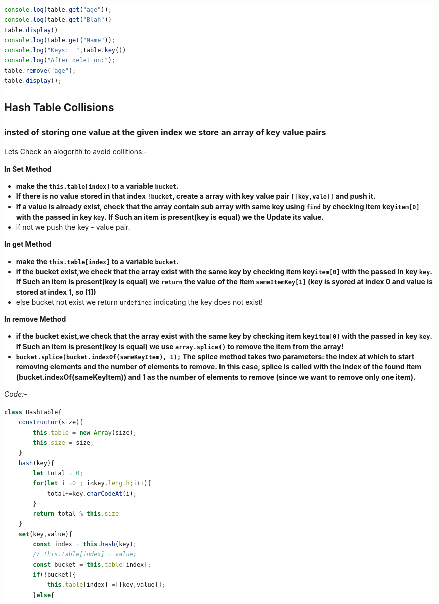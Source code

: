 ```javascript
console.log(table.get("age"));
console.log(table.get("Blah"))
table.display()
console.log(table.get("Name"));
console.log("Keys:  ",table.key())
console.log("After deletion:");
table.remove("age");
table.display();
```
## Hash Table Collisions
### insted of storing one value at the given index we store an array of key value pairs

Lets Check an alogorith to avoid collitions:-

**In Set Method**

- **make the `this.table[index]` to a variable `bucket`.**
- **If there is no value stored in that index `!bucket`, create a array with key value pair `[[key,vale]]` and push it.**
- **If a value is already exist, check that the array contain sub array with same key using `find` by checking item key`item[0]` with the passed in key `key`.     If Such an item is present(key is equal) we the Update its value.**
- if not we push the key - value pair.

**In get Method**

- **make the `this.table[index]` to a variable `bucket`.**
- **if the bucket exist,we check that the array exist with the same key  by checking item key`item[0]` with the passed in key `key`.        If Such an item is present(key is equal) we `return` the value of the item `sameItemKey[1]` (key is syored at index 0 and value is stored at index 1, so [1])**
- else bucket not exist we return `undefined` indicating the key does not exist!

**In remove Method**

- **if the bucket exist,we check that the array exist with the same key  by checking item key`item[0]` with the passed in key `key`.         If Such an item is present(key is equal) we use `array.splice()` to remove the item from the array!**
- **`bucket.splice(bucket.indexOf(sameKeyItem), 1);` The splice method takes two parameters: the index at which to start removing elements and the number of elements to remove. In this case, splice is called with the index of the found item (bucket.indexOf(sameKeyItem)) and 1 as the number of elements to remove (since we want to remove only one item).**


*Code:-*
```javascript
class HashTable{
    constructor(size){
        this.table = new Array(size);
        this.size = size;
    }
    hash(key){
        let total = 0;
        for(let i =0 ; i<key.length;i++){
            total+=key.charCodeAt(i);
        }
        return total % this.size
    }
    set(key,value){
        const index = this.hash(key);
        // this.table[index] = value;
        const bucket = this.table[index];
        if(!bucket){
            this.table[index] =[[key,value]];
        }else{
```